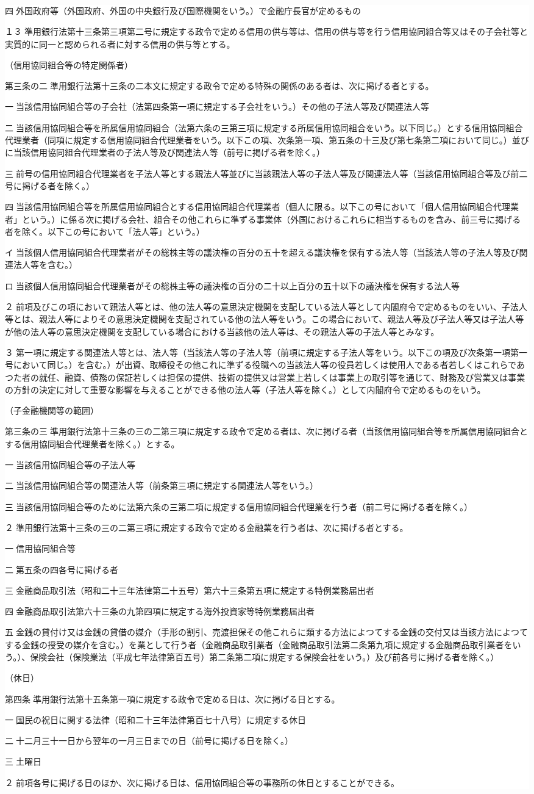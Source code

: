 四 外国政府等（外国政府、外国の中央銀行及び国際機関をいう。）で金融庁長官が定めるもの

１３ 準用銀行法第十三条第三項第二号に規定する政令で定める信用の供与等は、信用の供与等を行う信用協同組合等又はその子会社等と実質的に同一と認められる者に対する信用の供与等とする。

（信用協同組合等の特定関係者）

第三条の二 準用銀行法第十三条の二本文に規定する政令で定める特殊の関係のある者は、次に掲げる者とする。

一 当該信用協同組合等の子会社（法第四条第一項に規定する子会社をいう。）その他の子法人等及び関連法人等

二 当該信用協同組合等を所属信用協同組合（法第六条の三第三項に規定する所属信用協同組合をいう。以下同じ。）とする信用協同組合代理業者（同項に規定する信用協同組合代理業者をいう。以下この項、次条第一項、第五条の十三及び第七条第二項において同じ。）並びに当該信用協同組合代理業者の子法人等及び関連法人等（前号に掲げる者を除く。）

三 前号の信用協同組合代理業者を子法人等とする親法人等並びに当該親法人等の子法人等及び関連法人等（当該信用協同組合等及び前二号に掲げる者を除く。）

四 当該信用協同組合等を所属信用協同組合とする信用協同組合代理業者（個人に限る。以下この号において「個人信用協同組合代理業者」という。）に係る次に掲げる会社、組合その他これらに準ずる事業体（外国におけるこれらに相当するものを含み、前三号に掲げる者を除く。以下この号において「法人等」という。）

イ 当該個人信用協同組合代理業者がその総株主等の議決権の百分の五十を超える議決権を保有する法人等（当該法人等の子法人等及び関連法人等を含む。）

ロ 当該個人信用協同組合代理業者がその総株主等の議決権の百分の二十以上百分の五十以下の議決権を保有する法人等

２ 前項及びこの項において親法人等とは、他の法人等の意思決定機関を支配している法人等として内閣府令で定めるものをいい、子法人等とは、親法人等によりその意思決定機関を支配されている他の法人等をいう。この場合において、親法人等及び子法人等又は子法人等が他の法人等の意思決定機関を支配している場合における当該他の法人等は、その親法人等の子法人等とみなす。

３ 第一項に規定する関連法人等とは、法人等（当該法人等の子法人等（前項に規定する子法人等をいう。以下この項及び次条第一項第一号において同じ。）を含む。）が出資、取締役その他これに準ずる役職への当該法人等の役員若しくは使用人である者若しくはこれらであつた者の就任、融資、債務の保証若しくは担保の提供、技術の提供又は営業上若しくは事業上の取引等を通じて、財務及び営業又は事業の方針の決定に対して重要な影響を与えることができる他の法人等（子法人等を除く。）として内閣府令で定めるものをいう。

（子金融機関等の範囲）

第三条の三 準用銀行法第十三条の三の二第三項に規定する政令で定める者は、次に掲げる者（当該信用協同組合等を所属信用協同組合とする信用協同組合代理業者を除く。）とする。

一 当該信用協同組合等の子法人等

二 当該信用協同組合等の関連法人等（前条第三項に規定する関連法人等をいう。）

三 当該信用協同組合等のために法第六条の三第二項に規定する信用協同組合代理業を行う者（前二号に掲げる者を除く。）

２ 準用銀行法第十三条の三の二第三項に規定する政令で定める金融業を行う者は、次に掲げる者とする。

一 信用協同組合等

二 第五条の四各号に掲げる者

三 金融商品取引法（昭和二十三年法律第二十五号）第六十三条第五項に規定する特例業務届出者

四 金融商品取引法第六十三条の九第四項に規定する海外投資家等特例業務届出者

五 金銭の貸付け又は金銭の貸借の媒介（手形の割引、売渡担保その他これらに類する方法によつてする金銭の交付又は当該方法によつてする金銭の授受の媒介を含む。）を業として行う者（金融商品取引業者（金融商品取引法第二条第九項に規定する金融商品取引業者をいう。）、保険会社（保険業法（平成七年法律第百五号）第二条第二項に規定する保険会社をいう。）及び前各号に掲げる者を除く。）

（休日）

第四条 準用銀行法第十五条第一項に規定する政令で定める日は、次に掲げる日とする。

一 国民の祝日に関する法律（昭和二十三年法律第百七十八号）に規定する休日

二 十二月三十一日から翌年の一月三日までの日（前号に掲げる日を除く。）

三 土曜日

２ 前項各号に掲げる日のほか、次に掲げる日は、信用協同組合等の事務所の休日とすることができる。
